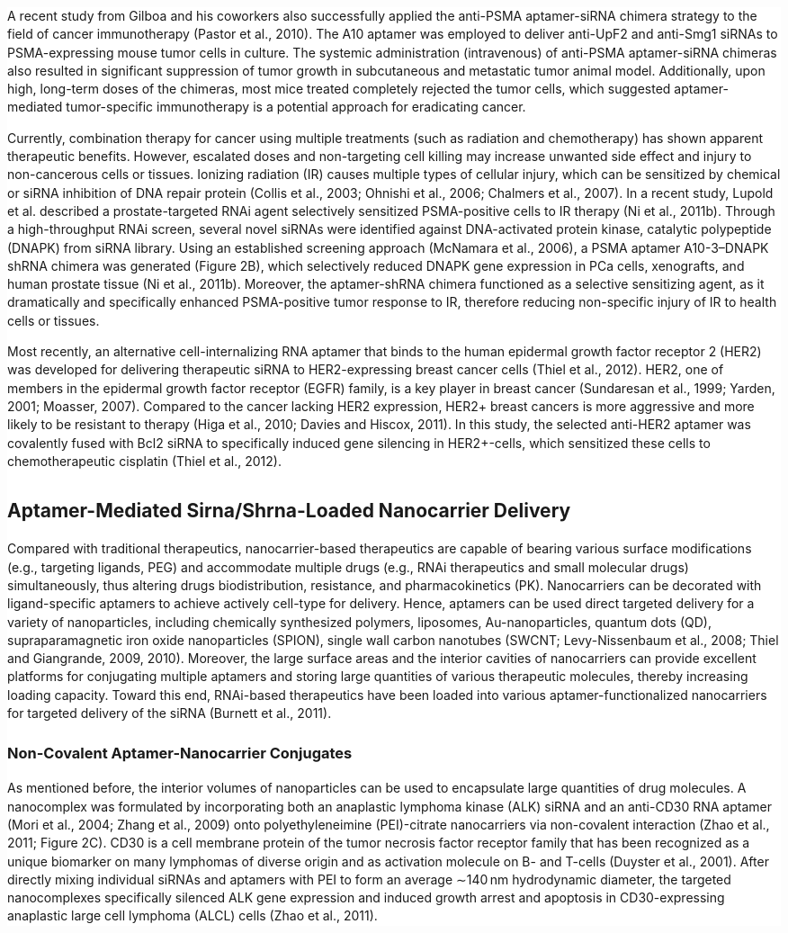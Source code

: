 A recent study from Gilboa and his coworkers also successfully applied the anti-PSMA aptamer-siRNA chimera strategy to the field of cancer immunotherapy (Pastor et al., 2010). The A10 aptamer was employed to deliver anti-UpF2 and anti-Smg1 siRNAs to PSMA-expressing mouse tumor cells in culture. The systemic administration (intravenous) of anti-PSMA aptamer-siRNA chimeras also resulted in significant suppression of tumor growth in subcutaneous and metastatic tumor animal model. Additionally, upon high, long-term doses of the chimeras, most mice treated completely rejected the tumor cells, which suggested aptamer-mediated tumor-specific immunotherapy is a potential approach for eradicating cancer.

Currently, combination therapy for cancer using multiple treatments (such as radiation and chemotherapy) has shown apparent therapeutic benefits. However, escalated doses and non-targeting cell killing may increase unwanted side effect and injury to non-cancerous cells or tissues. Ionizing radiation (IR) causes multiple types of cellular injury, which can be sensitized by chemical or siRNA inhibition of DNA repair protein (Collis et al., 2003; Ohnishi et al., 2006; Chalmers et al., 2007). In a recent study, Lupold et al. described a prostate-targeted RNAi agent selectively sensitized PSMA-positive cells to IR therapy (Ni et al., 2011b). Through a high-throughput RNAi screen, several novel siRNAs were identified against DNA-activated protein kinase, catalytic polypeptide (DNAPK) from siRNA library. Using an established screening approach (McNamara et al., 2006), a PSMA aptamer A10-3–DNAPK shRNA chimera was generated (Figure 2B), which selectively reduced DNAPK gene expression in PCa cells, xenografts, and human prostate tissue (Ni et al., 2011b). Moreover, the aptamer-shRNA chimera functioned as a selective sensitizing agent, as it dramatically and specifically enhanced PSMA-positive tumor response to IR, therefore reducing non-specific injury of IR to health cells or tissues.

Most recently, an alternative cell-internalizing RNA aptamer that binds to the human epidermal growth factor receptor 2 (HER2) was developed for delivering therapeutic siRNA to HER2-expressing breast cancer cells (Thiel et al., 2012). HER2, one of members in the epidermal growth factor receptor (EGFR) family, is a key player in breast cancer (Sundaresan et al., 1999; Yarden, 2001; Moasser, 2007). Compared to the cancer lacking HER2 expression, HER2+ breast cancers is more aggressive and more likely to be resistant to therapy (Higa et al., 2010; Davies and Hiscox, 2011). In this study, the selected anti-HER2 aptamer was covalently fused with Bcl2 siRNA to specifically induced gene silencing in HER2+-cells, which sensitized these cells to chemotherapeutic cisplatin (Thiel et al., 2012).

## Aptamer-Mediated Sirna/Shrna-Loaded Nanocarrier Delivery

Compared with traditional therapeutics, nanocarrier-based therapeutics are capable of bearing various surface modifications (e.g., targeting ligands, PEG) and accommodate multiple drugs (e.g., RNAi therapeutics and small molecular drugs) simultaneously, thus altering drugs biodistribution, resistance, and pharmacokinetics (PK). Nanocarriers can be decorated with ligand-specific aptamers to achieve actively cell-type for delivery. Hence, aptamers can be used direct targeted delivery for a variety of nanoparticles, including chemically synthesized polymers, liposomes, Au-nanoparticles, quantum dots (QD), supraparamagnetic iron oxide nanoparticles (SPION), single wall carbon nanotubes (SWCNT; Levy-Nissenbaum et al., 2008; Thiel and Giangrande, 2009, 2010). Moreover, the large surface areas and the interior cavities of nanocarriers can provide excellent platforms for conjugating multiple aptamers and storing large quantities of various therapeutic molecules, thereby increasing loading capacity. Toward this end, RNAi-based therapeutics have been loaded into various aptamer-functionalized nanocarriers for targeted delivery of the siRNA (Burnett et al., 2011).

### Non-Covalent Aptamer-Nanocarrier Conjugates

As mentioned before, the interior volumes of nanoparticles can be used to encapsulate large quantities of drug molecules. A nanocomplex was formulated by incorporating both an anaplastic lymphoma kinase (ALK) siRNA and an anti-CD30 RNA aptamer (Mori et al., 2004; Zhang et al., 2009) onto polyethyleneimine (PEI)-citrate nanocarriers via non-covalent interaction (Zhao et al., 2011; Figure 2C). CD30 is a cell membrane protein of the tumor necrosis factor receptor family that has been recognized as a unique biomarker on many lymphomas of diverse origin and as activation molecule on B- and T-cells (Duyster et al., 2001). After directly mixing individual siRNAs and aptamers with PEI to form an average ∼140 nm hydrodynamic diameter, the targeted nanocomplexes specifically silenced ALK gene expression and induced growth arrest and apoptosis in CD30-expressing anaplastic large cell lymphoma (ALCL) cells (Zhao et al., 2011).
